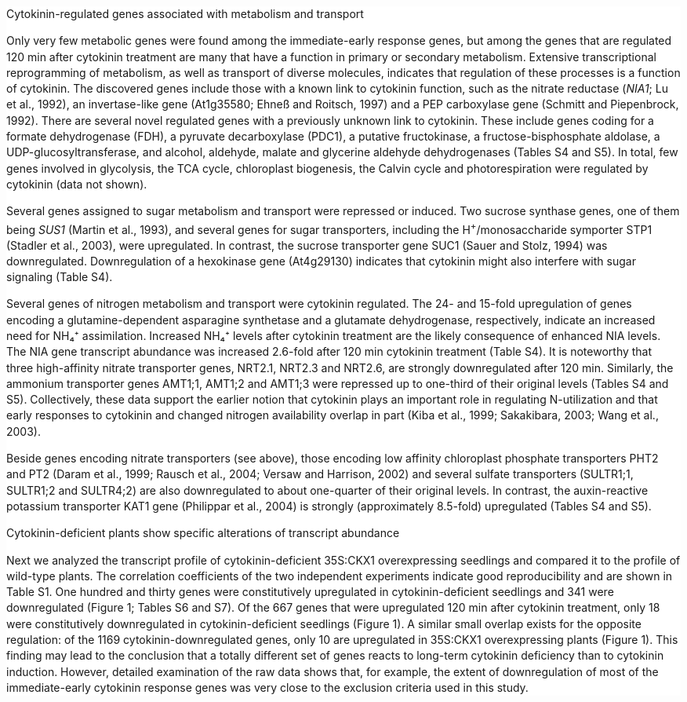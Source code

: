 
Cytokinin-regulated genes associated with metabolism and transport

Only very few metabolic genes were found among the immediate-early response genes, but among the genes that are regulated 120 min after cytokinin treatment are many that have a function in primary or secondary metabolism. Extensive transcriptional reprogramming of metabolism, as well as transport of diverse molecules, indicates that regulation of these processes is a function of cytokinin. The discovered genes include those with a known link to cytokinin function, such as the nitrate reductase (*NIA1*; Lu et al., 1992), an invertase-like gene (At1g35580; Ehneß and Roitsch, 1997) and a PEP carboxylase gene (Schmitt and Piepenbrock, 1992). There are several novel regulated genes with a previously unknown link to cytokinin. These include genes coding for a formate dehydrogenase (FDH), a pyruvate decarboxylase (PDC1), a putative fructokinase, a fructose-bisphosphate aldolase, a UDP-glucosyltransferase, and alcohol, aldehyde, malate and glycerine aldehyde dehydrogenases (Tables S4 and S5). In total, few genes involved in glycolysis, the TCA cycle, chloroplast biogenesis, the Calvin cycle and photorespiration were regulated by cytokinin (data not shown).

Several genes assigned to sugar metabolism and transport were repressed or induced. Two sucrose synthase genes, one of them being *SUS1* (Martin et al., 1993), and several genes for sugar transporters, including the H<sup>+</sup>/monosaccharide symporter STP1 (Stadler et al., 2003), were
upregulated. In contrast, the sucrose transporter gene SUC1 (Sauer and Stolz, 1994) was downregulated. Downregulation of a hexokinase gene (At4g29130) indicates that cytokinin might also interfere with sugar signaling (Table S4).

Several genes of nitrogen metabolism and transport were cytokinin regulated. The 24- and 15-fold upregulation of genes encoding a glutamine-dependent asparagine synthetase and a glutamate dehydrogenase, respectively, indicate an increased need for NH₄⁺ assimilation. Increased NH₄⁺ levels after cytokinin treatment are the likely consequence of enhanced NIA levels. The NIA gene transcript abundance was increased 2.6-fold after 120 min cytokinin treatment (Table S4). It is noteworthy that three high-affinity nitrate transporter genes, NRT2.1, NRT2.3 and NRT2.6, are strongly downregulated after 120 min. Similarly, the ammonium transporter genes AMT1;1, AMT1;2 and AMT1;3 were repressed up to one-third of their original levels (Tables S4 and S5). Collectively, these data support the earlier notion that cytokinin plays an important role in regulating N-utilization and that early responses to cytokinin and changed nitrogen availability overlap in part (Kiba et al., 1999; Sakakibara, 2003; Wang et al., 2003).

Beside genes encoding nitrate transporters (see above), those encoding low affinity chloroplast phosphate transporters PHT2 and PT2 (Daram et al., 1999; Rausch et al., 2004; Versaw and Harrison, 2002) and several sulfate transporters (SULTR1;1, SULTR1;2 and SULTR4;2) are also downregulated to about one-quarter of their original levels. In contrast, the auxin-reactive potassium transporter KAT1 gene (Philippar et al., 2004) is strongly (approximately 8.5-fold) upregulated (Tables S4 and S5).

Cytokinin-deficient plants show specific alterations of transcript abundance

Next we analyzed the transcript profile of cytokinin-deficient 35S:CKX1 overexpressing seedlings and compared it to the profile of wild-type plants. The correlation coefficients of the two independent experiments indicate good reproducibility and are shown in Table S1. One hundred and thirty genes were constitutively upregulated in cytokinin-deficient seedlings and 341 were downregulated (Figure 1; Tables S6 and S7). Of the 667 genes that were upregulated 120 min after cytokinin treatment, only 18 were constitutively downregulated in cytokinin-deficient seedlings (Figure 1). A similar small overlap exists for the opposite regulation: of the 1169 cytokinin-downregulated genes, only 10 are upregulated in 35S:CKX1 overexpressing plants (Figure 1). This finding may lead to the conclusion that a totally different set of genes reacts to long-term cytokinin deficiency than to cytokinin induction. However, detailed examination of the raw data shows that, for example, the extent of downregulation of most of the immediate-early cytokinin response genes was very close to the exclusion criteria used in this study.
